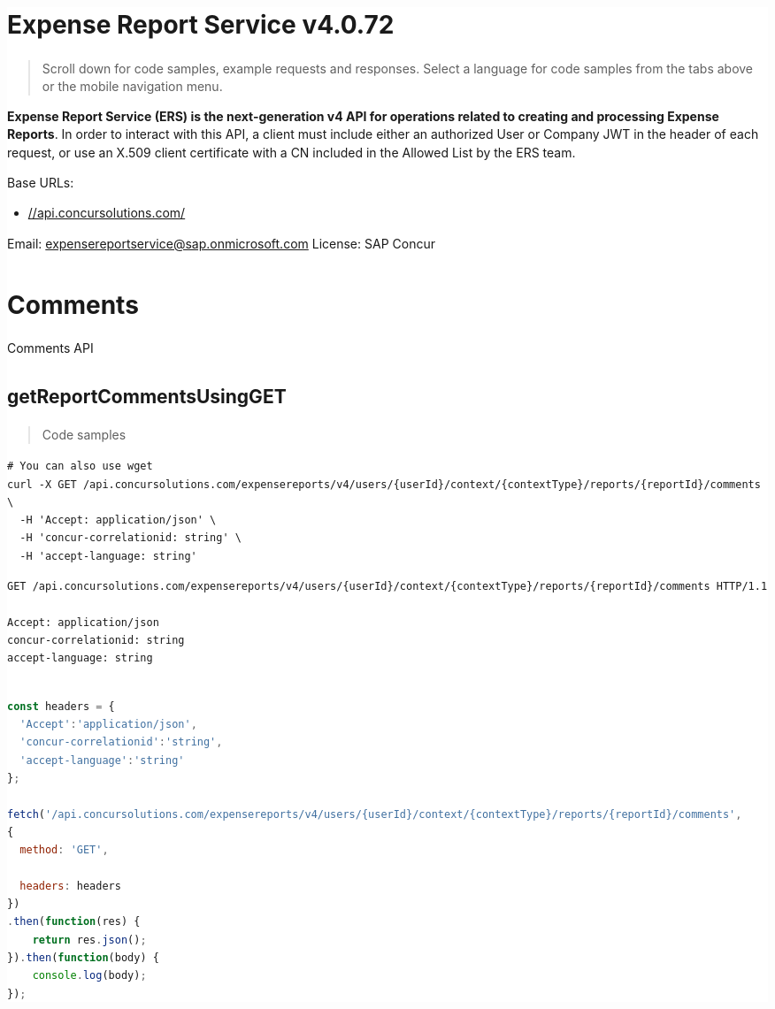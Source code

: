 

<h1 id="expense-report-service">Expense Report Service v4.0.72</h1>

> Scroll down for code samples, example requests and responses. Select a language for code samples from the tabs above or the mobile navigation menu.

<b>Expense Report Service (ERS) is the next-generation v4 API for operations related to  creating and processing Expense Reports</b>. In order to interact with this API, a client  must include either an authorized User or Company JWT in the header of each request, or  use an X.509 client certificate with a CN included in the Allowed List by the ERS team.

Base URLs:

* <a href="//api.concursolutions.com/">//api.concursolutions.com/</a>

Email: <a href="mailto:expensereportservice@sap.onmicrosoft.com">expensereportservice@sap.onmicrosoft.com</a> 
 License: SAP Concur

<h1 id="expense-report-service-comments">Comments</h1>

Comments API 

## getReportCommentsUsingGET

<a id="opIdgetReportCommentsUsingGET"></a>

> Code samples

```shell
# You can also use wget
curl -X GET /api.concursolutions.com/expensereports/v4/users/{userId}/context/{contextType}/reports/{reportId}/comments \
  -H 'Accept: application/json' \
  -H 'concur-correlationid: string' \
  -H 'accept-language: string'

```

```http
GET /api.concursolutions.com/expensereports/v4/users/{userId}/context/{contextType}/reports/{reportId}/comments HTTP/1.1

Accept: application/json
concur-correlationid: string
accept-language: string

```

```javascript

const headers = {
  'Accept':'application/json',
  'concur-correlationid':'string',
  'accept-language':'string'
};

fetch('/api.concursolutions.com/expensereports/v4/users/{userId}/context/{contextType}/reports/{reportId}/comments',
{
  method: 'GET',

  headers: headers
})
.then(function(res) {
    return res.json();
}).then(function(body) {
    console.log(body);
});
```
